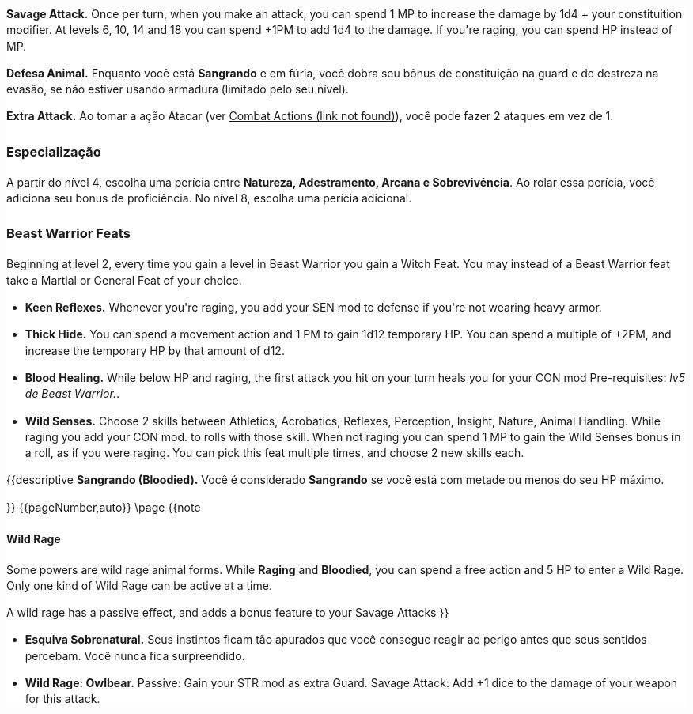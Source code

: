 
**Savage Attack.** Once per turn, when you make an attack, you can spend 1 MP to increase the damage by 1d4 + your constituition modifier. At levels 6, 10, 14 and 18 you can spend +1PM to add 1d4 to the damage. If you're raging, you can spend HP instead of MP.

**Defesa Animal.** Enquanto você está **Sangrando** e em fúria, você dobra seu bônus de constituição na guard e de destreza na evasão, se não estiver usando armadura (limitado pelo seu nível).

**Extra Attack.** Ao tomar a ação Atacar (ver [Combat Actions (link not found)]()), você pode fazer 2 ataques em vez de 1.

### Especialização
A partir do nível 4, escolha uma perícia entre **Natureza, Adestramento, Arcana e Sobrevivência**. Ao rolar essa perícia, você adiciona seu bonus de proficiência. No nível 8, escolha uma perícia adicional.

### Beast Warrior Feats
Beginning at level 2, every time you gain a level in Beast Warrior you gain a Witch Feat. You may instead of a Beast Warrior feat take a Martial or General Feat of your choice.

- **Keen Reflexes.** Whenever you're raging, you add your SEN mod to defense if you're not wearing heavy armor.

- **Thick Hide.** You can spend a movement action and 1 PM to gain 1d12 temporary HP. You can spend a multiple of +2PM, and increase the temporary HP by that amount of d12.

- **Blood Healing.** While below HP and raging, the first attack you hit on your turn heals you for your CON mod Pre-requisites: *lv5 de Beast Warrior.*.

- **Wild Senses.** Choose 2 skills between Athletics, Acrobatics, Reflexes, Perception, Insight, Nature, Animal Handling. While raging you add your CON mod. to rolls with those skill. When not raging you can spend 1 MP to gain the Wild Senses bonus in a roll, as if you were raging. You can pick this feat multiple times, and choose 2 new skills each.

{{descriptive
**Sangrando (Bloodied).** Você é considerado **Sangrando** se você está com metade ou menos do seu HP máximo.

}}
{{pageNumber,auto}}
\page
{{note
#### Wild Rage

Some powers are wild rage animal forms. While **Raging** and **Bloodied**, you can spend a free action and 5 HP to enter a Wild Rage. Only one kind of Wild Rage can be active at a time.

A wild rage has a passive effect, and adds a bonus feature to your Savage Attacks
}}

- **Esquiva Sobrenatural.** Seus instintos ficam tão apurados que você consegue reagir ao perigo antes que seus sentidos percebam. Você nunca fica surpreendido.

- **Wild Rage: Owlbear.** Passive: Gain your STR mod as extra Guard. Savage Attack: Add +1 dice to the damage of your weapon for this attack.

